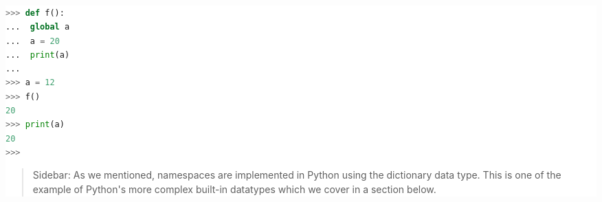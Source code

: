 ```python
>>> def f():
...  global a
...  a = 20
...  print(a)
...
>>> a = 12
>>> f()
20
>>> print(a)
20
>>>
```


>Sidebar: As we mentioned, namespaces are implemented in Python using the dictionary data type. This is one of the example of Python's more complex built-in datatypes which we cover in a section below.
